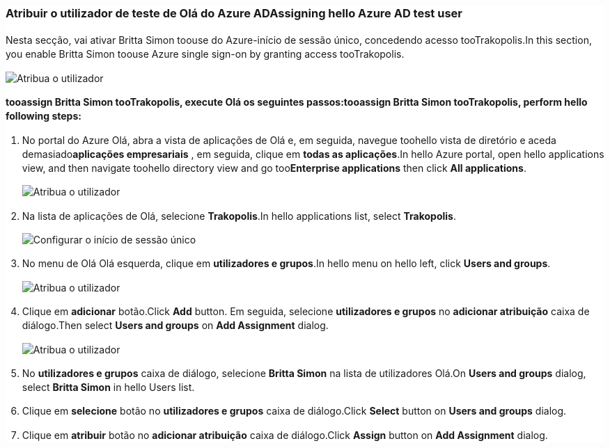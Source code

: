 ### <a name="assigning-hello-azure-ad-test-user"></a><span data-ttu-id="3df31-200">Atribuir o utilizador de teste de Olá do Azure AD</span><span class="sxs-lookup"><span data-stu-id="3df31-200">Assigning hello Azure AD test user</span></span>

<span data-ttu-id="3df31-201">Nesta secção, vai ativar Britta Simon toouse do Azure-início de sessão único, concedendo acesso tooTrakopolis.</span><span class="sxs-lookup"><span data-stu-id="3df31-201">In this section, you enable Britta Simon toouse Azure single sign-on by granting access tooTrakopolis.</span></span>

![Atribua o utilizador][200] 

<span data-ttu-id="3df31-203">**tooassign Britta Simon tooTrakopolis, execute Olá os seguintes passos:**</span><span class="sxs-lookup"><span data-stu-id="3df31-203">**tooassign Britta Simon tooTrakopolis, perform hello following steps:**</span></span>

1. <span data-ttu-id="3df31-204">No portal do Azure Olá, abra a vista de aplicações de Olá e, em seguida, navegue toohello vista de diretório e aceda demasiado**aplicações empresariais** , em seguida, clique em **todas as aplicações**.</span><span class="sxs-lookup"><span data-stu-id="3df31-204">In hello Azure portal, open hello applications view, and then navigate toohello directory view and go too**Enterprise applications** then click **All applications**.</span></span>

    ![Atribua o utilizador][201] 

2. <span data-ttu-id="3df31-206">Na lista de aplicações de Olá, selecione **Trakopolis**.</span><span class="sxs-lookup"><span data-stu-id="3df31-206">In hello applications list, select **Trakopolis**.</span></span>

    ![Configurar o início de sessão único](./media/active-directory-saas-trakopolis-tutorial/tutorial_trakopolis_app.png) 

3. <span data-ttu-id="3df31-208">No menu de Olá Olá esquerda, clique em **utilizadores e grupos**.</span><span class="sxs-lookup"><span data-stu-id="3df31-208">In hello menu on hello left, click **Users and groups**.</span></span>

    ![Atribua o utilizador][202] 

4. <span data-ttu-id="3df31-210">Clique em **adicionar** botão.</span><span class="sxs-lookup"><span data-stu-id="3df31-210">Click **Add** button.</span></span> <span data-ttu-id="3df31-211">Em seguida, selecione **utilizadores e grupos** no **adicionar atribuição** caixa de diálogo.</span><span class="sxs-lookup"><span data-stu-id="3df31-211">Then select **Users and groups** on **Add Assignment** dialog.</span></span>

    ![Atribua o utilizador][203]

5. <span data-ttu-id="3df31-213">No **utilizadores e grupos** caixa de diálogo, selecione **Britta Simon** na lista de utilizadores Olá.</span><span class="sxs-lookup"><span data-stu-id="3df31-213">On **Users and groups** dialog, select **Britta Simon** in hello Users list.</span></span>

6. <span data-ttu-id="3df31-214">Clique em **selecione** botão no **utilizadores e grupos** caixa de diálogo.</span><span class="sxs-lookup"><span data-stu-id="3df31-214">Click **Select** button on **Users and groups** dialog.</span></span>

7. <span data-ttu-id="3df31-215">Clique em **atribuir** botão no **adicionar atribuição** caixa de diálogo.</span><span class="sxs-lookup"><span data-stu-id="3df31-215">Click **Assign** button on **Add Assignment** dialog.</span></span>
    

[1]: ./media/active-directory-saas-trakopolis-tutorial/tutorial_general_01.png
[2]: ./media/active-directory-saas-trakopolis-tutorial/tutorial_general_02.png
[3]: ./media/active-directory-saas-trakopolis-tutorial/tutorial_general_03.png
[4]: ./media/active-directory-saas-trakopolis-tutorial/tutorial_general_04.png
[100]: ./media/active-directory-saas-trakopolis-tutorial/tutorial_general_100.png
[200]: ./media/active-directory-saas-trakopolis-tutorial/tutorial_general_200.png
[201]: ./media/active-directory-saas-trakopolis-tutorial/tutorial_general_201.png
[202]: ./media/active-directory-saas-trakopolis-tutorial/tutorial_general_202.png
[203]: ./media/active-directory-saas-trakopolis-tutorial/tutorial_general_203.png